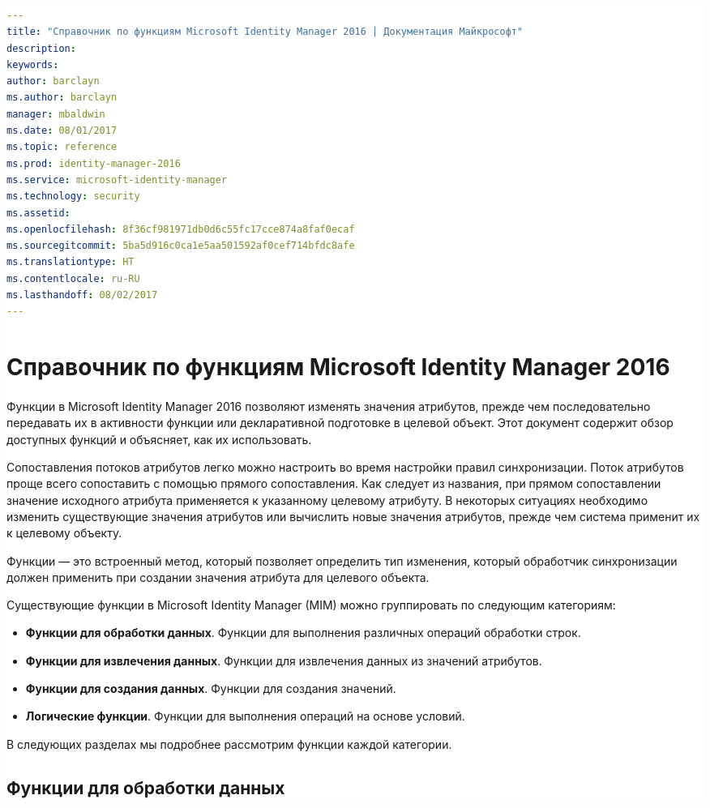 ```yaml
---
title: "Справочник по функциям Microsoft Identity Manager 2016 | Документация Майкрософт"
description: 
keywords: 
author: barclayn
ms.author: barclayn
manager: mbaldwin
ms.date: 08/01/2017
ms.topic: reference
ms.prod: identity-manager-2016
ms.service: microsoft-identity-manager
ms.technology: security
ms.assetid: 
ms.openlocfilehash: 8f36cf981971db0d6c55fc17cce874a8faf0ecaf
ms.sourcegitcommit: 5ba5d916c0ca1e5aa501592af0cef714bfdc8afe
ms.translationtype: HT
ms.contentlocale: ru-RU
ms.lasthandoff: 08/02/2017
---
```

# <a name="functions-reference-for-microsoft-identity-manager-2016"></a>Справочник по функциям Microsoft Identity Manager 2016


Функции в Microsoft Identity Manager 2016 позволяют изменять значения атрибутов, прежде чем последовательно передавать их в активности функции или декларативной подготовке в целевой объект. Этот документ содержит обзор доступных функций и объясняет, как их использовать.

Сопоставления потоков атрибутов легко можно настроить во время настройки правил синхронизации. Поток атрибутов проще всего сопоставить с помощью прямого сопоставления. Как следует из названия, при прямом сопоставлении значение исходного атрибута применяется к указанному целевому атрибуту. В некоторых ситуациях необходимо изменить существующие значения атрибутов или вычислить новые значения атрибутов, прежде чем система применит их к целевому объекту.

Функции — это встроенный метод, который позволяет определить тип изменения, который обработчик синхронизации должен применить при создании значения атрибута для целевого объекта.

Существующие функции в Microsoft Identity Manager (MIM) можно группировать по следующим категориям:

-   **Функции для обработки данных**. Функции для выполнения различных операций обработки строк.

-   **Функции для извлечения данных**. Функции для извлечения данных из значений атрибутов.

-   **Функции для создания данных**. Функции для создания значений.

-   **Логические функции**. Функции для выполнения операций на основе условий.

В следующих разделах мы подробнее рассмотрим функции каждой категории.

## <a name="data-manipulation-functions"></a>Функции для обработки данных
